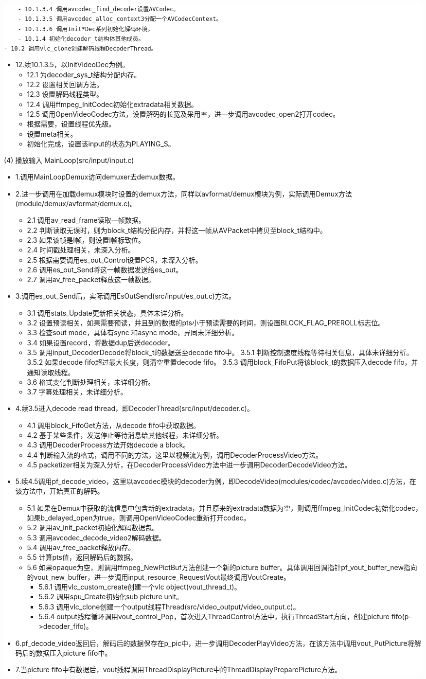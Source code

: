 		- 10.1.3.4 调用avcodec_find_decoder设置AVCodec。
		- 10.1.3.5 调用avcodec_alloc_context3分配一个AVCodecContext。
		- 10.1.3.6 调用Init*Dec系列初始化解码环境。
		- 10.1.4 初始化decoder_t结构体其他成员。
	- 10.2 调用vlc_clone创建解码线程DecoderThread。

+ 12.续10.1.3.5，以InitVideoDec为例。
	- 12.1 为decoder_sys_t结构分配内存。
	- 12.2 设置相关回调方法。
	- 12.3 设置解码线程类型。
	- 12.4 调用ffmpeg_InitCodec初始化extradata相关数据。
	- 12.5 调用OpenVideoCodec方法，设置解码的长宽及采用率，进一步调用avcodec_open2打开codec。
	- 根据需要，设置线程优先级。
	- 设置meta相关。
	- 初始化完成，设置该input的状态为PLAYING_S。

(4) 播放输入
MainLoop(src/input/input.c)

+ 1.调用MainLoopDemux访问demuxer去demux数据。
+ 2.进一步调用在加载demux模块时设置的demux方法，同样以avformat/demux模块为例，实际调用Demux方法(module/demux/avformat/demux.c)。
	- 2.1 调用av_read_frame读取一帧数据。
	- 2.2 判断读取无误时，则为block_t结构分配内存，并将这一帧从AVPacket中拷贝至block_t结构中。
	- 2.3 如果该帧是I帧，则设置I帧标致位。
	- 2.4 时间戳处理相关，未深入分析。
	- 2.5 根据需要调用es_out_Control设置PCR，未深入分析。
	- 2.6 调用es_out_Send将这一帧数据发送给es_out。
	- 2.7 调用av_free_packet释放这一帧数据。

+ 3.调用es_out_Send后，实际调用EsOutSend(src/input/es_out.c)方法。
	- 3.1 调用stats_Update更新相关状态，具体未详分析。
	- 3.2 设置预读相关，如果需要预读，并且到的数据的pts小于预读需要的时间，则设置BLOCK_FLAG_PREROLL标志位。
	- 3.3 检查sout mode，具体有sync 和async mode，异同未详细分析。
	- 3.4 如果设置record，将数据dup后送decoder。
	- 3.5 调用input_DecoderDecode将block_t的数据送至decode fifo中。
3.5.1 判断控制速度线程等待相关信息，具体未详细分析。
3.5.2 如果decode fifo超过最大长度，则清空重置decode fifo。
3.5.3 调用block_FifoPut将该block_t的数据压入decode fifo，并通知读取线程。
	- 3.6 格式变化判断处理相关，未详细分析。
	- 3.7 字幕处理相关，未详细分析。

+ 4.续3.5进入decode read thread，即DecoderThread(src/input/decoder.c)。
	- 4.1 调用block_FifoGet方法，从decode fifo中获取数据。
	- 4.2 基于某些条件，发送停止等待消息给其他线程，未详细分析。
	- 4.3 调用DecoderProcess方法开始decode a block。
	- 4.4 判断输入流的格式，调用不同的方法，这里以视频流为例，调用DecoderProcessVideo方法。
	- 4.5 packetizer相关为深入分析，在DecoderProcessVideo方法中进一步调用DecoderDecodeVideo方法。

+ 5.续4.5调用pf_decode_video，这里以avcodec模块的decoder为例，即DecodeVideo(modules/codec/avcodec/video.c)方法，在该方法中，开始真正的解码。
	- 5.1 如果在Demux中获取的流信息中包含新的extradata，并且原来的extradata数据为空，则调用ffmpeg_InitCodec初始化codec，如果b_delayed_open为true，则调用OpenVideoCodec重新打开codec。
	- 5.2 调用av_init_packet初始化解码数据包。
	- 5.3 调用avcodec_decode_video2解码数据。
	- 5.4 调用av_free_packet释放内存。
	- 5.5 计算pts值，返回解码后的数据。
	- 5.6 如果opaque为空，则调用ffmpeg_NewPictBuf方法创建一个新的picture buffer。具体调用回调指针pf_vout_buffer_new指向的vout_new_buffer，进一步调用input_resource_RequestVout最终调用VoutCreate。
		- 5.6.1 调用vlc_custom_create创建一个vlc object(vout_thread_t)。
		- 5.6.2 调用spu_Create初始化sub picture unit。
		- 5.6.3 调用vlc_clone创建一个output线程Thread(src/video_output/video_output.c)。
		- 5.6.4 output线程循环调用vout_control_Pop，首次进入ThreadControl方法中，执行ThreadStart方向，创建picture fifo(p->decoder_fifo)。
+ 6.pf_decode_video返回后，解码后的数据保存在p_pic中，进一步调用DecoderPlayVideo方法，在该方法中调用vout_PutPicture将解码后的数据压入picture fifo中。
+ 7.当picture fifo中有数据后，vout线程调用ThreadDisplayPicture中的ThreadDisplayPreparePicture方法。